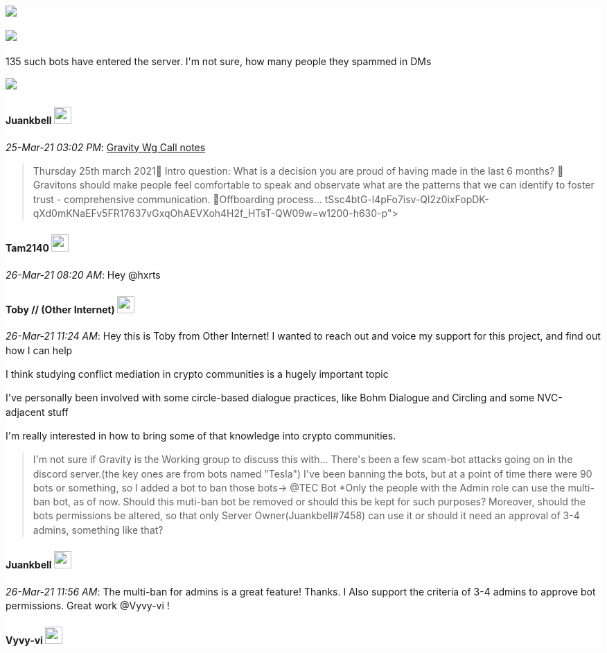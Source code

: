![](https://cdn.discordapp.com/attachments/810180622479917065/824675928524193852/Screenshot_2021-03-25_at_9.28.41_PM.png)

![](https://cdn.discordapp.com/attachments/810180622479917065/824676176299556864/Screenshot_2021-03-25_at_9.37.56_PM.png)

135 such bots have entered the server.
I&#39;m not sure, how many people they spammed in DMs

![](https://cdn.discordapp.com/attachments/810180622479917065/824676396285820968/Screenshot_2021-03-25_at_9.38.55_PM.png)

<h4>Juankbell <img src="https://cdn.discordapp.com/avatars/749990807238607020/8deaadd14238c0a72a8871176b993946.png" width="25" height="25" /></h4>

_25-Mar-21 03:02 PM_: [Gravity Wg Call notes](https://docs.google.com/document/d/19tpH6EU8jYX4FQ0CBtUf0MdsLzjpVo5x7n9W38u9Us4/edit) 

> Thursday 25th march 2021 Intro question: What is a decision you are proud of having made in the last 6 months?    Gravitons should make people feel comfortable to speak and observate what are the patterns that we can identify to foster trust  - comprehensive communication. Offboarding process...
tSsc4btG-l4pFo7isv-Ql2z0ixFopDK-qXd0mKNaEFv5FR17637vGxqOhAEVXoh4H2f_HTsT-QW09w=w1200-h630-p">

<h4>Tam2140 <img src="https://cdn.discordapp.com/avatars/751417874886688798/2654f95ffa0a47282c16ea274733b86d.png" width="25" height="25" /></h4>

_26-Mar-21 08:20 AM_: Hey @hxrts

<h4>Toby  // (Other Internet) <img src="https://cdn.discordapp.com/avatars/135173596459827200/7e7730b3dd18e5f6144acdb43455a85e.png" width="25" height="25" /></h4>

_26-Mar-21 11:24 AM_: Hey this is Toby from Other Internet! I wanted to reach out and voice my support for this project, and find out how I can help

I think studying conflict mediation in crypto communities is a hugely important topic

I&#39;ve personally been involved with some circle-based dialogue practices, like Bohm Dialogue and Circling and some NVC-adjacent stuff

I&#39;m really interested in how to bring some of that knowledge into crypto communities.

> I&#39;m not sure if Gravity is the Working group to discuss this with...
There&#39;s been a few scam-bot attacks going on in the discord server.(the key ones are from bots named &quot;Tesla&quot;)
I&#39;ve been banning the bots, but at a point of time there were 90 bots or something, so I added a bot to ban those bots-&gt; @TEC Bot 
*Only the people with the <span class="pre pre--inline">Admin role can use the multi-ban bot, as of now.
Should this muti-ban bot be removed or should this be kept for such purposes?
Moreover, should the bots permissions be altered, so that only Server Owner(Juankbell#7458) can use it or should it need an approval of 3-4 admins, something like that?

<h4>Juankbell <img src="https://cdn.discordapp.com/avatars/749990807238607020/8deaadd14238c0a72a8871176b993946.png" width="25" height="25" /></h4>

_26-Mar-21 11:56 AM_: The multi-ban for admins is a great feature! Thanks. I Also support the criteria of 3-4 admins to approve bot permissions. Great work @Vyvy-vi !

<h4>Vyvy-vi <img src="https://cdn.discordapp.com/avatars/558192816308617227/af64b80c32205d256106f8da7e88a3ce.png" width="25" height="25" /></h4>
